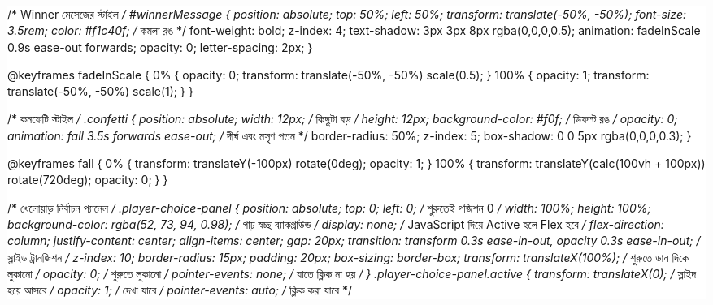 /* Winner মেসেজের স্টাইল */
#winnerMessage {
    position: absolute;
    top: 50%;
    left: 50%;
    transform: translate(-50%, -50%);
    font-size: 3.5rem;
    color: #f1c40f; /* কমলা রঙ */
    font-weight: bold;
    z-index: 4;
    text-shadow: 3px 3px 8px rgba(0,0,0,0.5);
    animation: fadeInScale 0.9s ease-out forwards;
    opacity: 0;
    letter-spacing: 2px;
}

@keyframes fadeInScale {
    0% { opacity: 0; transform: translate(-50%, -50%) scale(0.5); }
    100% { opacity: 1; transform: translate(-50%, -50%) scale(1); }
}

/* কনফেটি স্টাইল */
.confetti {
    position: absolute;
    width: 12px; /* কিছুটা বড় */
    height: 12px;
    background-color: #f0f; /* ডিফল্ট রঙ */
    opacity: 0;
    animation: fall 3.5s forwards ease-out; /* দীর্ঘ এবং মসৃণ পতন */
    border-radius: 50%;
    z-index: 5;
    box-shadow: 0 0 5px rgba(0,0,0,0.3);
}

@keyframes fall {
    0% { transform: translateY(-100px) rotate(0deg); opacity: 1; }
    100% { transform: translateY(calc(100vh + 100px)) rotate(720deg); opacity: 0; }
}

/* খেলোয়াড় নির্বাচন প্যানেল */
.player-choice-panel {
    position: absolute;
    top: 0;
    left: 0; /* শুরুতেই পজিশন 0 */
    width: 100%;
    height: 100%;
    background-color: rgba(52, 73, 94, 0.98); /* গাঢ় স্বচ্ছ ব্যাকগ্রাউন্ড */
    display: none; /* JavaScript দিয়ে Active হলে Flex হবে */
    flex-direction: column;
    justify-content: center;
    align-items: center;
    gap: 20px;
    transition: transform 0.3s ease-in-out, opacity 0.3s ease-in-out; /* স্লাইড ট্রানজিশন */
    z-index: 10;
    border-radius: 15px;
    padding: 20px;
    box-sizing: border-box;
    transform: translateX(100%); /* শুরুতে ডান দিকে লুকানো */
    opacity: 0; /* শুরুতে লুকানো */
    pointer-events: none; /* যাতে ক্লিক না হয় */
}
.player-choice-panel.active {
    transform: translateX(0); /* স্লাইদ হয়ে আসবে */
    opacity: 1; /* দেখা যাবে */
    pointer-events: auto; /* ক্লিক করা যাবে */